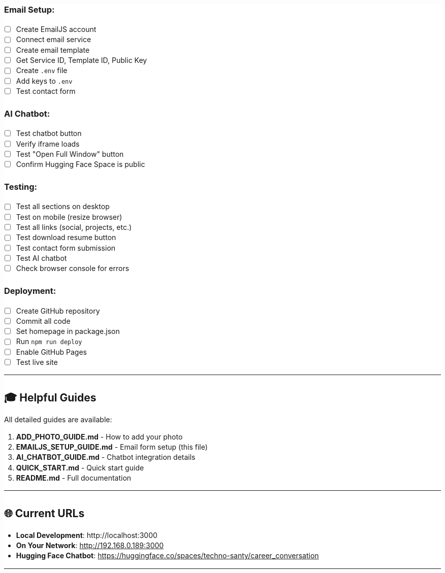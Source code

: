 ### Email Setup:
- [ ] Create EmailJS account
- [ ] Connect email service
- [ ] Create email template
- [ ] Get Service ID, Template ID, Public Key
- [ ] Create `.env` file
- [ ] Add keys to `.env`
- [ ] Test contact form

### AI Chatbot:
- [ ] Test chatbot button
- [ ] Verify iframe loads
- [ ] Test "Open Full Window" button
- [ ] Confirm Hugging Face Space is public

### Testing:
- [ ] Test all sections on desktop
- [ ] Test on mobile (resize browser)
- [ ] Test all links (social, projects, etc.)
- [ ] Test download resume button
- [ ] Test contact form submission
- [ ] Test AI chatbot
- [ ] Check browser console for errors

### Deployment:
- [ ] Create GitHub repository
- [ ] Commit all code
- [ ] Set homepage in package.json
- [ ] Run `npm run deploy`
- [ ] Enable GitHub Pages
- [ ] Test live site

---

## 🎓 Helpful Guides

All detailed guides are available:

1. **ADD_PHOTO_GUIDE.md** - How to add your photo
2. **EMAILJS_SETUP_GUIDE.md** - Email form setup (this file)
3. **AI_CHATBOT_GUIDE.md** - Chatbot integration details
4. **QUICK_START.md** - Quick start guide
5. **README.md** - Full documentation

---

## 🌐 Current URLs

- **Local Development**: http://localhost:3000
- **On Your Network**: http://192.168.0.189:3000
- **Hugging Face Chatbot**: https://huggingface.co/spaces/techno-santy/career_conversation

---